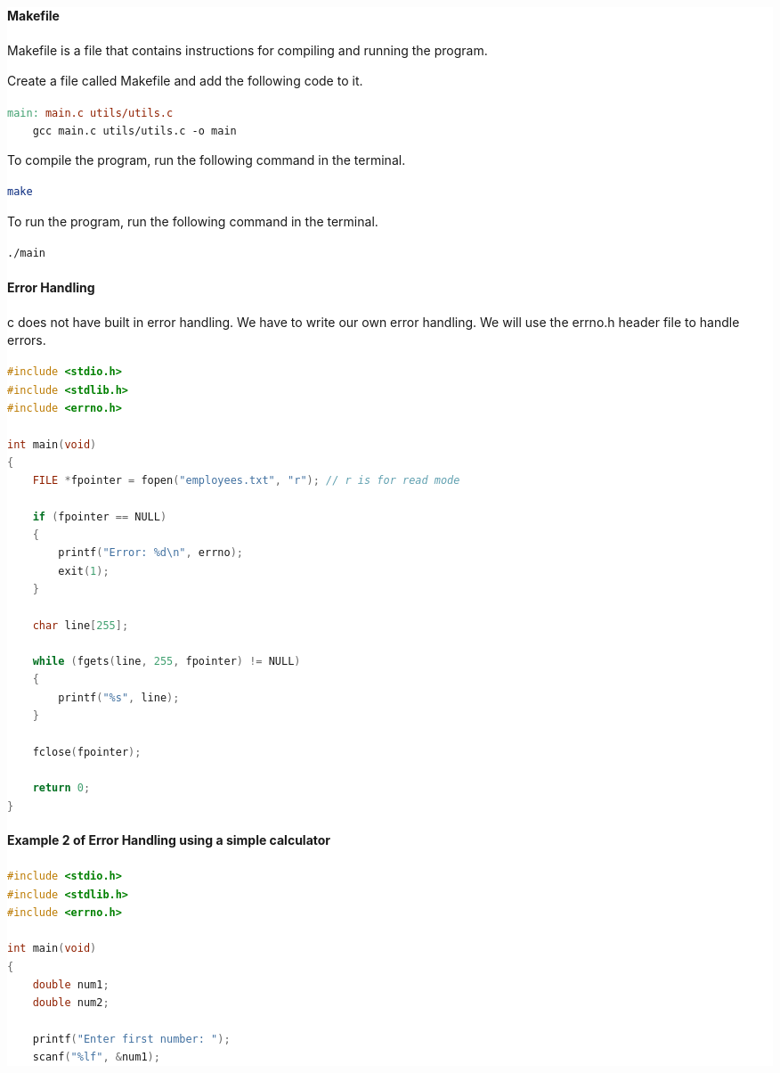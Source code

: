 #### Makefile
Makefile is a file that contains instructions for compiling and running the program.

Create a file called Makefile and add the following code to it.

```makefile
main: main.c utils/utils.c
    gcc main.c utils/utils.c -o main
```

To compile the program, run the following command in the terminal.

```bash
make
```

To run the program, run the following command in the terminal.

```bash
./main
```

#### Error Handling
c does not have built in error handling. We have to write our own error handling.
We will use the errno.h header file to handle errors.

```c
#include <stdio.h>
#include <stdlib.h>
#include <errno.h>

int main(void)
{
    FILE *fpointer = fopen("employees.txt", "r"); // r is for read mode

    if (fpointer == NULL)
    {
        printf("Error: %d\n", errno);
        exit(1);
    }

    char line[255];

    while (fgets(line, 255, fpointer) != NULL)
    {
        printf("%s", line);
    }

    fclose(fpointer);

    return 0;
}
```

#### Example 2 of Error Handling using a simple calculator
```c
#include <stdio.h>
#include <stdlib.h>
#include <errno.h>

int main(void)
{
    double num1;
    double num2;

    printf("Enter first number: ");
    scanf("%lf", &num1);

```
